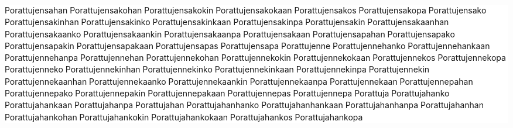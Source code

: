 Porattujensahan
Porattujensakohan
Porattujensakokin
Porattujensakokaan
Porattujensakos
Porattujensakopa
Porattujensako
Porattujensakinhan
Porattujensakinko
Porattujensakinkaan
Porattujensakinpa
Porattujensakin
Porattujensakaanhan
Porattujensakaanko
Porattujensakaankin
Porattujensakaanpa
Porattujensakaan
Porattujensapahan
Porattujensapako
Porattujensapakin
Porattujensapakaan
Porattujensapas
Porattujensapa
Porattujenne
Porattujennehanko
Porattujennehankaan
Porattujennehanpa
Porattujennehan
Porattujennekohan
Porattujennekokin
Porattujennekokaan
Porattujennekos
Porattujennekopa
Porattujenneko
Porattujennekinhan
Porattujennekinko
Porattujennekinkaan
Porattujennekinpa
Porattujennekin
Porattujennekaanhan
Porattujennekaanko
Porattujennekaankin
Porattujennekaanpa
Porattujennekaan
Porattujennepahan
Porattujennepako
Porattujennepakin
Porattujennepakaan
Porattujennepas
Porattujennepa
Porattuja
Porattujahanko
Porattujahankaan
Porattujahanpa
Porattujahan
Porattujahanhanko
Porattujahanhankaan
Porattujahanhanpa
Porattujahanhan
Porattujahankohan
Porattujahankokin
Porattujahankokaan
Porattujahankos
Porattujahankopa